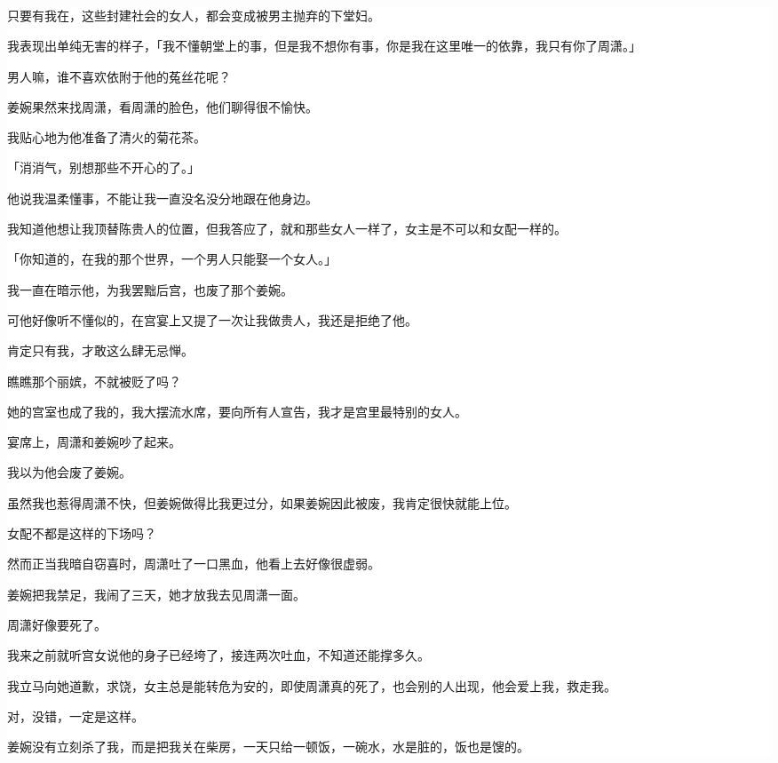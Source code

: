 只要有我在，这些封建社会的女人，都会变成被男主抛弃的下堂妇。


我表现出单纯无害的样子，「我不懂朝堂上的事，但是我不想你有事，你是我在这里唯一的依靠，我只有你了周潇。」


男人嘛，谁不喜欢依附于他的菟丝花呢？


姜婉果然来找周潇，看周潇的脸色，他们聊得很不愉快。


我贴心地为他准备了清火的菊花茶。


「消消气，别想那些不开心的了。」


他说我温柔懂事，不能让我一直没名没分地跟在他身边。


我知道他想让我顶替陈贵人的位置，但我答应了，就和那些女人一样了，女主是不可以和女配一样的。


「你知道的，在我的那个世界，一个男人只能娶一个女人。」


我一直在暗示他，为我罢黜后宫，也废了那个姜婉。


可他好像听不懂似的，在宫宴上又提了一次让我做贵人，我还是拒绝了他。


肯定只有我，才敢这么肆无忌惮。


瞧瞧那个丽嫔，不就被贬了吗？


她的宫室也成了我的，我大摆流水席，要向所有人宣告，我才是宫里最特别的女人。


宴席上，周潇和姜婉吵了起来。


我以为他会废了姜婉。


虽然我也惹得周潇不快，但姜婉做得比我更过分，如果姜婉因此被废，我肯定很快就能上位。


女配不都是这样的下场吗？


然而正当我暗自窃喜时，周潇吐了一口黑血，他看上去好像很虚弱。


姜婉把我禁足，我闹了三天，她才放我去见周潇一面。


周潇好像要死了。


我来之前就听宫女说他的身子已经垮了，接连两次吐血，不知道还能撑多久。


我立马向她道歉，求饶，女主总是能转危为安的，即使周潇真的死了，也会别的人出现，他会爱上我，救走我。


对，没错，一定是这样。


姜婉没有立刻杀了我，而是把我关在柴房，一天只给一顿饭，一碗水，水是脏的，饭也是馊的。
